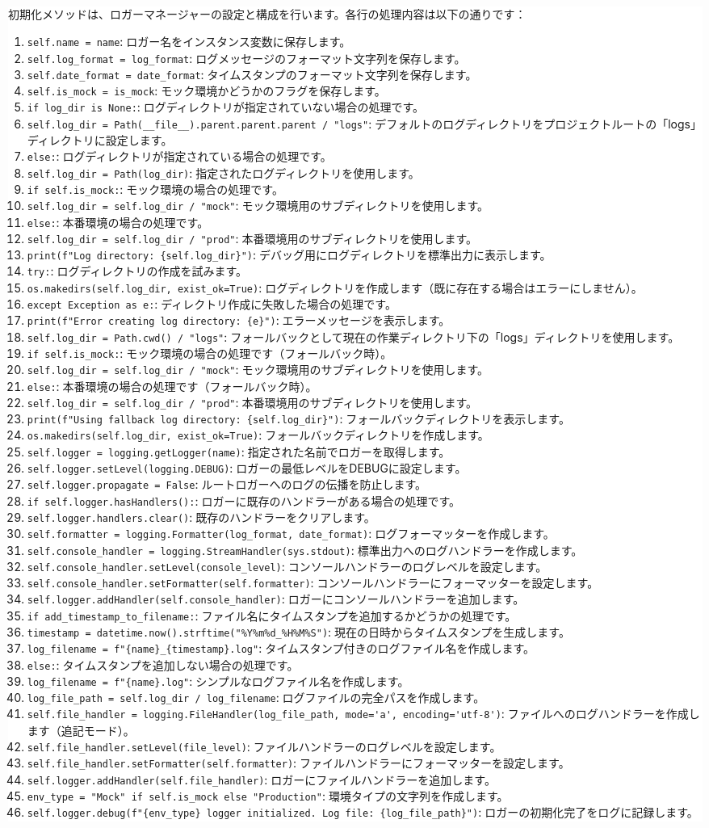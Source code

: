 初期化メソッドは、ロガーマネージャーの設定と構成を行います。各行の処理内容は以下の通りです：

1. `self.name = name`: ロガー名をインスタンス変数に保存します。
2. `self.log_format = log_format`: ログメッセージのフォーマット文字列を保存します。
3. `self.date_format = date_format`: タイムスタンプのフォーマット文字列を保存します。
4. `self.is_mock = is_mock`: モック環境かどうかのフラグを保存します。
5. `if log_dir is None:`: ログディレクトリが指定されていない場合の処理です。
6. `self.log_dir = Path(__file__).parent.parent.parent / "logs"`: デフォルトのログディレクトリをプロジェクトルートの「logs」ディレクトリに設定します。
7. `else:`: ログディレクトリが指定されている場合の処理です。
8. `self.log_dir = Path(log_dir)`: 指定されたログディレクトリを使用します。
9. `if self.is_mock:`: モック環境の場合の処理です。
10. `self.log_dir = self.log_dir / "mock"`: モック環境用のサブディレクトリを使用します。
11. `else:`: 本番環境の場合の処理です。
12. `self.log_dir = self.log_dir / "prod"`: 本番環境用のサブディレクトリを使用します。
13. `print(f"Log directory: {self.log_dir}")`: デバッグ用にログディレクトリを標準出力に表示します。
14. `try:`: ログディレクトリの作成を試みます。
15. `os.makedirs(self.log_dir, exist_ok=True)`: ログディレクトリを作成します（既に存在する場合はエラーにしません）。
16. `except Exception as e:`: ディレクトリ作成に失敗した場合の処理です。
17. `print(f"Error creating log directory: {e}")`: エラーメッセージを表示します。
18. `self.log_dir = Path.cwd() / "logs"`: フォールバックとして現在の作業ディレクトリ下の「logs」ディレクトリを使用します。
19. `if self.is_mock:`: モック環境の場合の処理です（フォールバック時）。
20. `self.log_dir = self.log_dir / "mock"`: モック環境用のサブディレクトリを使用します。
21. `else:`: 本番環境の場合の処理です（フォールバック時）。
22. `self.log_dir = self.log_dir / "prod"`: 本番環境用のサブディレクトリを使用します。
23. `print(f"Using fallback log directory: {self.log_dir}")`: フォールバックディレクトリを表示します。
24. `os.makedirs(self.log_dir, exist_ok=True)`: フォールバックディレクトリを作成します。
25. `self.logger = logging.getLogger(name)`: 指定された名前でロガーを取得します。
26. `self.logger.setLevel(logging.DEBUG)`: ロガーの最低レベルをDEBUGに設定します。
27. `self.logger.propagate = False`: ルートロガーへのログの伝播を防止します。
28. `if self.logger.hasHandlers():`: ロガーに既存のハンドラーがある場合の処理です。
29. `self.logger.handlers.clear()`: 既存のハンドラーをクリアします。
30. `self.formatter = logging.Formatter(log_format, date_format)`: ログフォーマッターを作成します。
31. `self.console_handler = logging.StreamHandler(sys.stdout)`: 標準出力へのログハンドラーを作成します。
32. `self.console_handler.setLevel(console_level)`: コンソールハンドラーのログレベルを設定します。
33. `self.console_handler.setFormatter(self.formatter)`: コンソールハンドラーにフォーマッターを設定します。
34. `self.logger.addHandler(self.console_handler)`: ロガーにコンソールハンドラーを追加します。
35. `if add_timestamp_to_filename:`: ファイル名にタイムスタンプを追加するかどうかの処理です。
36. `timestamp = datetime.now().strftime("%Y%m%d_%H%M%S")`: 現在の日時からタイムスタンプを生成します。
37. `log_filename = f"{name}_{timestamp}.log"`: タイムスタンプ付きのログファイル名を作成します。
38. `else:`: タイムスタンプを追加しない場合の処理です。
39. `log_filename = f"{name}.log"`: シンプルなログファイル名を作成します。
40. `log_file_path = self.log_dir / log_filename`: ログファイルの完全パスを作成します。
41. `self.file_handler = logging.FileHandler(log_file_path, mode='a', encoding='utf-8')`: ファイルへのログハンドラーを作成します（追記モード）。
42. `self.file_handler.setLevel(file_level)`: ファイルハンドラーのログレベルを設定します。
43. `self.file_handler.setFormatter(self.formatter)`: ファイルハンドラーにフォーマッターを設定します。
44. `self.logger.addHandler(self.file_handler)`: ロガーにファイルハンドラーを追加します。
45. `env_type = "Mock" if self.is_mock else "Production"`: 環境タイプの文字列を作成します。
46. `self.logger.debug(f"{env_type} logger initialized. Log file: {log_file_path}")`: ロガーの初期化完了をログに記録します。
